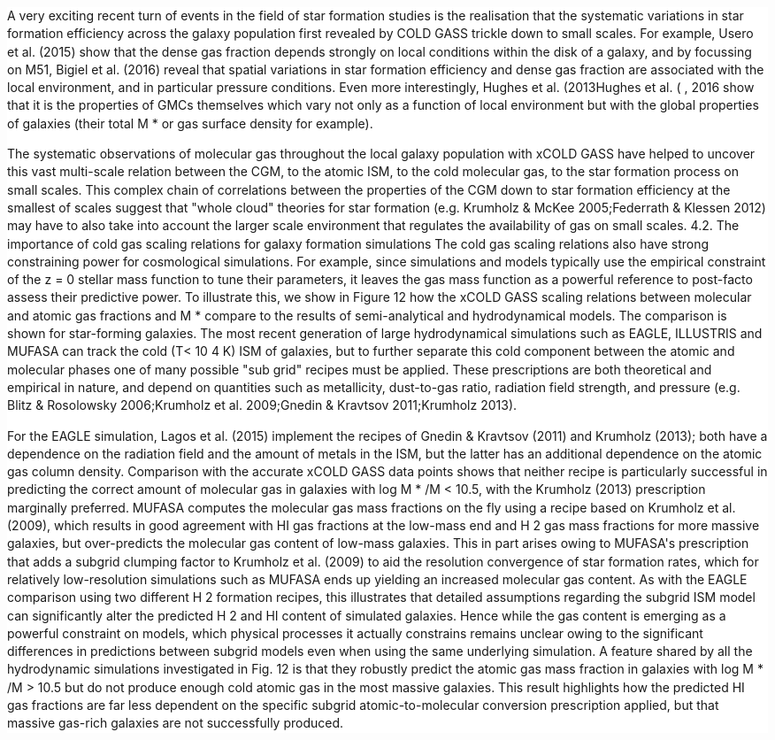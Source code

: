 A very exciting recent turn of events in the field of star formation studies is the realisation that the systematic variations in star formation efficiency across the galaxy population first revealed by COLD GASS trickle down to small scales. For example, Usero et al. (2015) show that the dense gas fraction depends strongly on local conditions within the disk of a galaxy, and by focussing on M51, Bigiel et al. (2016) reveal that spatial variations in star formation efficiency and dense gas fraction are associated with the local environment, and in particular pressure conditions. Even more interestingly, Hughes et al. (2013Hughes et al. ( , 2016 show that it is the properties of GMCs themselves which vary not only as a function of local environment but with the global properties of galaxies (their total M * or gas surface density for example).

The systematic observations of molecular gas throughout the local galaxy population with xCOLD GASS have helped to uncover this vast multi-scale relation between the CGM, to the atomic ISM, to the cold molecular gas, to the star formation process on small scales. This complex chain of correlations between the properties of the CGM down to star formation efficiency at the smallest of scales suggest that "whole cloud" theories for star formation (e.g. Krumholz & McKee 2005;Federrath & Klessen 2012) may have to also take into account the larger scale environment that regulates the availability of gas on small scales. 4.2. The importance of cold gas scaling relations for galaxy formation simulations The cold gas scaling relations also have strong constraining power for cosmological simulations. For example, since simulations and models typically use the empirical constraint of the z = 0 stellar mass function to tune their parameters, it leaves the gas mass function as a powerful reference to post-facto assess their predictive power. To illustrate this, we show in Figure 12 how the xCOLD GASS scaling relations between molecular and atomic gas fractions and M * compare to the results of semi-analytical and hydrodynamical models. The comparison is shown for star-forming galaxies. The most recent generation of large hydrodynamical simulations such as EAGLE, ILLUSTRIS and MUFASA can track the cold (T< 10 4 K) ISM of galaxies, but to further separate this cold component between the atomic and molecular phases one of many possible "sub grid" recipes must be applied. These prescriptions are both theoretical and empirical in nature, and depend on quantities such as metallicity, dust-to-gas ratio, radiation field strength, and pressure (e.g. Blitz & Rosolowsky 2006;Krumholz et al. 2009;Gnedin & Kravtsov 2011;Krumholz 2013).

For the EAGLE simulation, Lagos et al. (2015) implement the recipes of Gnedin & Kravtsov (2011) and Krumholz (2013); both have a dependence on the radiation field and the amount of metals in the ISM, but the latter has an additional dependence on the atomic gas column density. Comparison with the accurate xCOLD GASS data points shows that neither recipe is particularly successful in predicting the correct amount of molecular gas in galaxies with log M * /M < 10.5, with the Krumholz (2013) prescription marginally preferred. MUFASA computes the molecular gas mass fractions on the fly using a recipe based on Krumholz et al. (2009), which results in good agreement with HI gas fractions at the low-mass end and H 2 gas mass fractions for more massive galaxies, but over-predicts the molecular gas content of low-mass galaxies. This in part arises owing to MUFASA's prescription that adds a subgrid clumping factor to Krumholz et al. (2009) to aid the resolution convergence of star formation rates, which for relatively low-resolution simulations such as MUFASA ends up yielding an increased molecular gas content. As with the EAGLE comparison using two different H 2 formation recipes, this illustrates that detailed assumptions regarding the subgrid ISM model can significantly alter the predicted H 2 and HI content of simulated galaxies. Hence while the gas content is emerging as a powerful constraint on models, which physical processes it actually constrains remains unclear owing to the significant differences in predictions between subgrid models even when using the same underlying simulation. A feature shared by all the hydrodynamic simulations investigated in Fig. 12 is that they robustly predict the atomic gas mass fraction in galaxies with log M * /M > 10.5 but do not produce enough cold atomic gas in the most massive galaxies. This result highlights how the predicted HI gas fractions are far less dependent on the specific subgrid atomic-to-molecular conversion prescription applied, but that massive gas-rich galaxies are not successfully produced.
